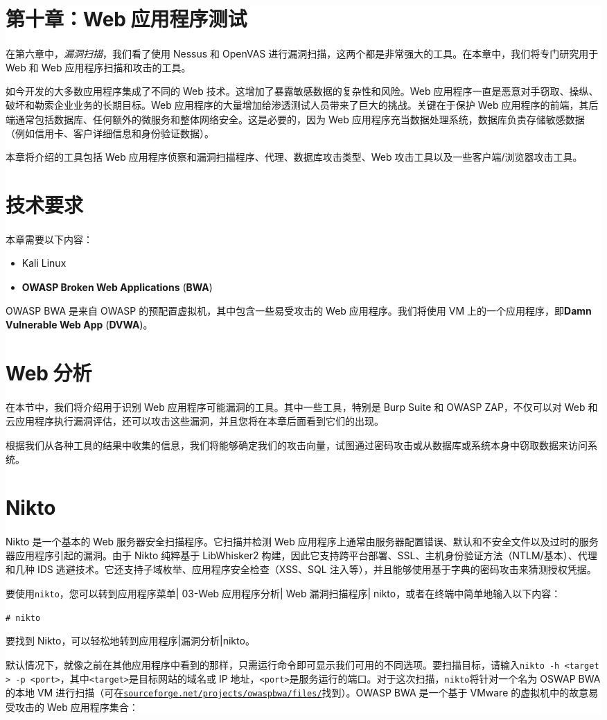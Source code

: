 # 第十章：Web 应用程序测试

在第六章中，*漏洞扫描*，我们看了使用 Nessus 和 OpenVAS 进行漏洞扫描，这两个都是非常强大的工具。在本章中，我们将专门研究用于 Web 和 Web 应用程序扫描和攻击的工具。

如今开发的大多数应用程序集成了不同的 Web 技术。这增加了暴露敏感数据的复杂性和风险。Web 应用程序一直是恶意对手窃取、操纵、破坏和勒索企业业务的长期目标。Web 应用程序的大量增加给渗透测试人员带来了巨大的挑战。关键在于保护 Web 应用程序的前端，其后端通常包括数据库、任何额外的微服务和整体网络安全。这是必要的，因为 Web 应用程序充当数据处理系统，数据库负责存储敏感数据（例如信用卡、客户详细信息和身份验证数据）。

本章将介绍的工具包括 Web 应用程序侦察和漏洞扫描程序、代理、数据库攻击类型、Web 攻击工具以及一些客户端/浏览器攻击工具。

# 技术要求

本章需要以下内容：

+   Kali Linux

+   **OWASP Broken Web Applications** (**BWA**)

OWASP BWA 是来自 OWASP 的预配置虚拟机，其中包含一些易受攻击的 Web 应用程序。我们将使用 VM 上的一个应用程序，即**Damn Vulnerable Web App** (**DVWA**)。

# Web 分析

在本节中，我们将介绍用于识别 Web 应用程序可能漏洞的工具。其中一些工具，特别是 Burp Suite 和 OWASP ZAP，不仅可以对 Web 和云应用程序执行漏洞评估，还可以攻击这些漏洞，并且您将在本章后面看到它们的出现。

根据我们从各种工具的结果中收集的信息，我们将能够确定我们的攻击向量，试图通过密码攻击或从数据库或系统本身中窃取数据来访问系统。

# Nikto

Nikto 是一个基本的 Web 服务器安全扫描程序。它扫描并检测 Web 应用程序上通常由服务器配置错误、默认和不安全文件以及过时的服务器应用程序引起的漏洞。由于 Nikto 纯粹基于 LibWhisker2 构建，因此它支持跨平台部署、SSL、主机身份验证方法（NTLM/基本）、代理和几种 IDS 逃避技术。它还支持子域枚举、应用程序安全检查（XSS、SQL 注入等），并且能够使用基于字典的密码攻击来猜测授权凭据。

要使用`nikto`，您可以转到应用程序菜单| 03-Web 应用程序分析| Web 漏洞扫描程序| nikto，或者在终端中简单地输入以下内容：

```
# nikto
```

要找到 Nikto，可以轻松地转到应用程序|漏洞分析|nikto。

默认情况下，就像之前在其他应用程序中看到的那样，只需运行命令即可显示我们可用的不同选项。要扫描目标，请输入`nikto -h <target> -p <port>`，其中`<target>`是目标网站的域名或 IP 地址，`<port>`是服务运行的端口。对于这次扫描，`nikto`将针对一个名为 OSWAP BWA 的本地 VM 进行扫描（可在[`sourceforge.net/projects/owaspbwa/files/`](https://sourceforge.net/projects/owaspbwa/files/)找到）。OWASP BWA 是一个基于 VMware 的虚拟机中的故意易受攻击的 Web 应用程序集合：
